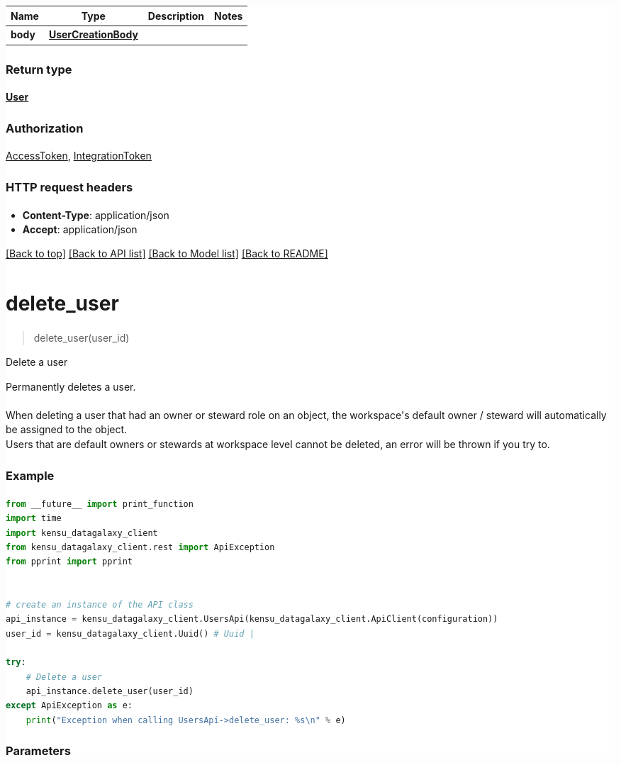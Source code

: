 Name | Type | Description  | Notes
------------- | ------------- | ------------- | -------------
 **body** | [**UserCreationBody**](UserCreationBody.md)|  | 

### Return type

[**User**](User.md)

### Authorization

[AccessToken](../README.md#AccessToken), [IntegrationToken](../README.md#IntegrationToken)

### HTTP request headers

 - **Content-Type**: application/json
 - **Accept**: application/json

[[Back to top]](#) [[Back to API list]](../README.md#documentation-for-api-endpoints) [[Back to Model list]](../README.md#documentation-for-models) [[Back to README]](../README.md)

# **delete_user**
> delete_user(user_id)

Delete a user

Permanently deletes a user.<br><br> When deleting a user that had an owner or steward role on an object, the workspace's default owner / steward will automatically be assigned to the object.<br> Users that are default owners or stewards at workspace level cannot be deleted, an error will be thrown if you try to.<br>

### Example
```python
from __future__ import print_function
import time
import kensu_datagalaxy_client
from kensu_datagalaxy_client.rest import ApiException
from pprint import pprint


# create an instance of the API class
api_instance = kensu_datagalaxy_client.UsersApi(kensu_datagalaxy_client.ApiClient(configuration))
user_id = kensu_datagalaxy_client.Uuid() # Uuid | 

try:
    # Delete a user
    api_instance.delete_user(user_id)
except ApiException as e:
    print("Exception when calling UsersApi->delete_user: %s\n" % e)
```

### Parameters
